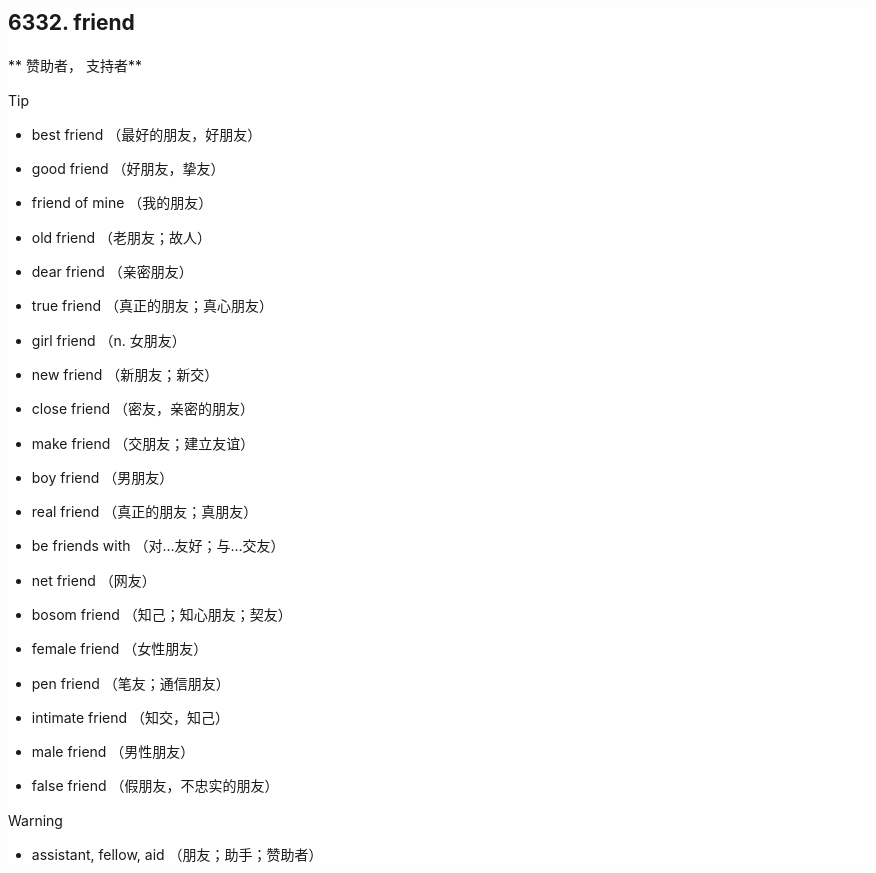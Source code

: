 ## 6332. friend

** 赞助者， 支持者**

> [!TIP]
>
> - best friend （最好的朋友，好朋友）
>
> - good friend （好朋友，挚友）
>
> - friend of mine （我的朋友）
>
> - old friend （老朋友；故人）
>
> - dear friend （亲密朋友）
>
> - true friend （真正的朋友；真心朋友）
>
> - girl friend （n. 女朋友）
>
> - new friend （新朋友；新交）
>
> - close friend （密友，亲密的朋友）
>
> - make friend （交朋友；建立友谊）
>
> - boy friend （男朋友）
>
> - real friend （真正的朋友；真朋友）
>
> - be friends with （对…友好；与…交友）
>
> - net friend （网友）
>
> - bosom friend （知己；知心朋友；契友）
>
> - female friend （女性朋友）
>
> - pen friend （笔友；通信朋友）
>
> - intimate friend （知交，知己）
>
> - male friend （男性朋友）
>
> - false friend （假朋友，不忠实的朋友）
>

> [!WARNING]
>
> - assistant, fellow, aid （朋友；助手；赞助者）
>
